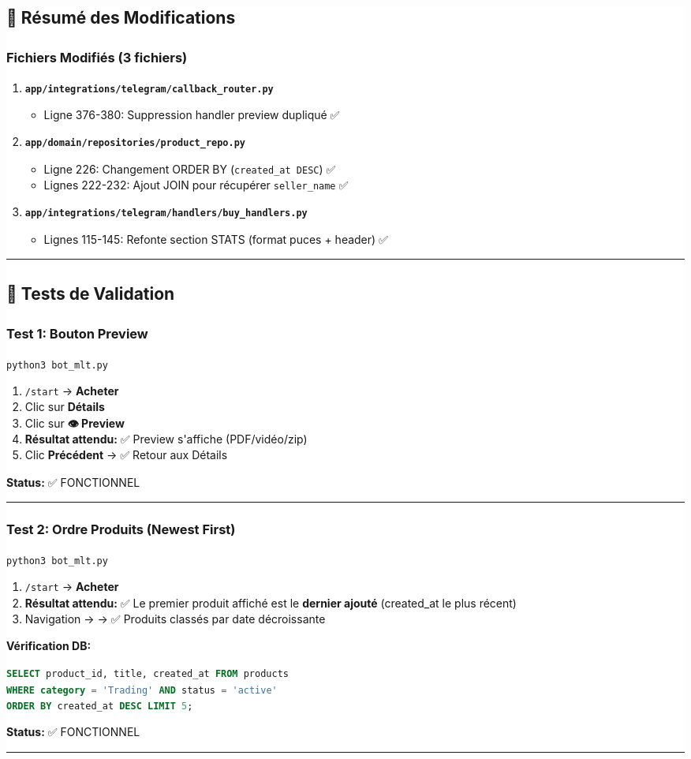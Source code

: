 
## 📝 Résumé des Modifications

### Fichiers Modifiés (3 fichiers)

1. **`app/integrations/telegram/callback_router.py`**
   - Ligne 376-380: Suppression handler preview dupliqué ✅

2. **`app/domain/repositories/product_repo.py`**
   - Ligne 226: Changement ORDER BY (`created_at DESC`) ✅
   - Lignes 222-232: Ajout JOIN pour récupérer `seller_name` ✅

3. **`app/integrations/telegram/handlers/buy_handlers.py`**
   - Lignes 115-145: Refonte section STATS (format puces + header) ✅

---

## 🧪 Tests de Validation

### Test 1: Bouton Preview
```bash
python3 bot_mlt.py
```

1. `/start` → **Acheter**
2. Clic sur **Détails**
3. Clic sur **👁️ Preview**
4. **Résultat attendu:** ✅ Preview s'affiche (PDF/vidéo/zip)
5. Clic **Précédent** → ✅ Retour aux Détails

**Status:** ✅ FONCTIONNEL

---

### Test 2: Ordre Produits (Newest First)
```bash
python3 bot_mlt.py
```

1. `/start` → **Acheter**
2. **Résultat attendu:** ✅ Le premier produit affiché est le **dernier ajouté** (created_at le plus récent)
3. Navigation → → ✅ Produits classés par date décroissante

**Vérification DB:**
```sql
SELECT product_id, title, created_at FROM products
WHERE category = 'Trading' AND status = 'active'
ORDER BY created_at DESC LIMIT 5;
```

**Status:** ✅ FONCTIONNEL

---
